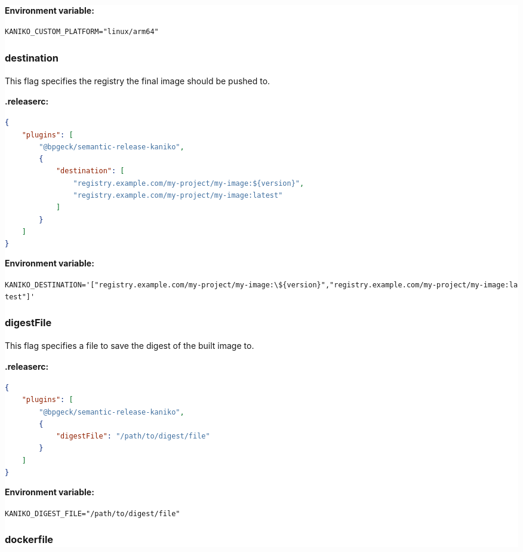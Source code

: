 **Environment variable:**

```shell
KANIKO_CUSTOM_PLATFORM="linux/arm64"
```

### destination

This flag specifies the registry the final image should be pushed to.

**.releaserc:**

```json
{
    "plugins": [
        "@bpgeck/semantic-release-kaniko",
        {
            "destination": [
                "registry.example.com/my-project/my-image:${version}",
                "registry.example.com/my-project/my-image:latest"
            ]
        }
    ]
}
```

**Environment variable:**

```shell
KANIKO_DESTINATION='["registry.example.com/my-project/my-image:\${version}","registry.example.com/my-project/my-image:latest"]'
```

### digestFile

This flag specifies a file to save the digest of the built image to.

**.releaserc:**

```json
{
    "plugins": [
        "@bpgeck/semantic-release-kaniko",
        {
            "digestFile": "/path/to/digest/file"
        }
    ]
}
```

**Environment variable:**

```shell
KANIKO_DIGEST_FILE="/path/to/digest/file"
```

### dockerfile
